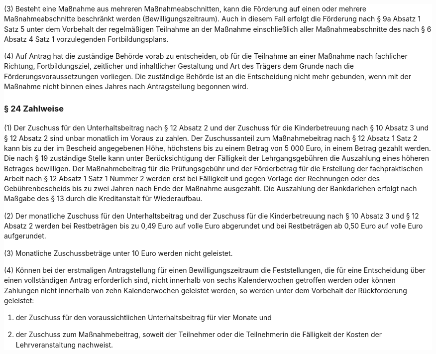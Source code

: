 
(3) Besteht eine Maßnahme aus mehreren Maßnahmeabschnitten, kann die
Förderung auf einen oder mehrere Maßnahmeabschnitte beschränkt werden
(Bewilligungszeitraum). Auch in diesem Fall erfolgt die Förderung nach
§ 9a Absatz 1 Satz 5 unter dem Vorbehalt der regelmäßigen Teilnahme an
der Maßnahme einschließlich aller Maßnahmeabschnitte des nach § 6
Absatz 4 Satz 1 vorzulegenden Fortbildungsplans.

(4) Auf Antrag hat die zuständige Behörde vorab zu entscheiden, ob für
die Teilnahme an einer Maßnahme nach fachlicher Richtung,
Fortbildungsziel, zeitlicher und inhaltlicher Gestaltung und Art des
Trägers dem Grunde nach die Förderungsvoraussetzungen vorliegen. Die
zuständige Behörde ist an die Entscheidung nicht mehr gebunden, wenn
mit der Maßnahme nicht binnen eines Jahres nach Antragstellung
begonnen wird.


### § 24 Zahlweise

(1) Der Zuschuss für den Unterhaltsbeitrag nach § 12 Absatz 2 und der
Zuschuss für die Kinderbetreuung nach § 10 Absatz 3 und § 12 Absatz 2
sind unbar monatlich im Voraus zu zahlen. Der Zuschussanteil zum
Maßnahmebeitrag nach § 12 Absatz 1 Satz 2 kann bis zu der im Bescheid
angegebenen Höhe, höchstens bis zu einem Betrag von 5 000 Euro, in
einem Betrag gezahlt werden. Die nach § 19 zuständige Stelle kann
unter Berücksichtigung der Fälligkeit der Lehrgangsgebühren die
Auszahlung eines höheren Betrages bewilligen. Der Maßnahmebeitrag für
die Prüfungsgebühr und der Förderbetrag für die Erstellung der
fachpraktischen Arbeit nach § 12 Absatz 1 Satz 1 Nummer 2 werden erst
bei Fälligkeit und gegen Vorlage der Rechnungen oder des
Gebührenbescheids bis zu zwei Jahren nach Ende der Maßnahme
ausgezahlt. Die Auszahlung der Bankdarlehen erfolgt nach Maßgabe des §
13 durch die Kreditanstalt für Wiederaufbau.

(2) Der monatliche Zuschuss für den Unterhaltsbeitrag und der Zuschuss
für die Kinderbetreuung nach § 10 Absatz 3 und § 12 Absatz 2 werden
bei Restbeträgen bis zu 0,49 Euro auf volle Euro abgerundet und bei
Restbeträgen ab 0,50 Euro auf volle Euro aufgerundet.

(3) Monatliche Zuschussbeträge unter 10 Euro werden nicht geleistet.

(4) Können bei der erstmaligen Antragstellung für einen
Bewilligungszeitraum die Feststellungen, die für eine Entscheidung
über einen vollständigen Antrag erforderlich sind, nicht innerhalb von
sechs Kalenderwochen getroffen werden oder können Zahlungen nicht
innerhalb von zehn Kalenderwochen geleistet werden, so werden unter
dem Vorbehalt der Rückforderung geleistet:

1.  der Zuschuss für den voraussichtlichen Unterhaltsbeitrag für vier
    Monate und


2.  der Zuschuss zum Maßnahmebeitrag, soweit der Teilnehmer oder die
    Teilnehmerin die Fälligkeit der Kosten der Lehrveranstaltung
    nachweist.
